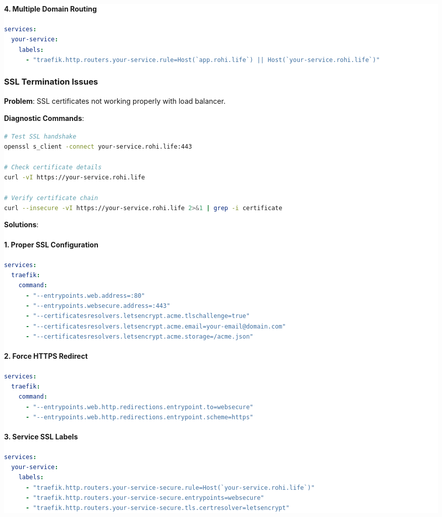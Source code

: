 #### 4. Multiple Domain Routing
```yaml
services:
  your-service:
    labels:
      - "traefik.http.routers.your-service.rule=Host(`app.rohi.life`) || Host(`your-service.rohi.life`)"
```

### SSL Termination Issues

**Problem**: SSL certificates not working properly with load balancer.

**Diagnostic Commands**:
```bash
# Test SSL handshake
openssl s_client -connect your-service.rohi.life:443

# Check certificate details
curl -vI https://your-service.rohi.life

# Verify certificate chain
curl --insecure -vI https://your-service.rohi.life 2>&1 | grep -i certificate
```

**Solutions**:

#### 1. Proper SSL Configuration
```yaml
services:
  traefik:
    command:
      - "--entrypoints.web.address=:80"
      - "--entrypoints.websecure.address=:443"
      - "--certificatesresolvers.letsencrypt.acme.tlschallenge=true"
      - "--certificatesresolvers.letsencrypt.acme.email=your-email@domain.com"
      - "--certificatesresolvers.letsencrypt.acme.storage=/acme.json"
```

#### 2. Force HTTPS Redirect
```yaml
services:
  traefik:
    command:
      - "--entrypoints.web.http.redirections.entrypoint.to=websecure"
      - "--entrypoints.web.http.redirections.entrypoint.scheme=https"
```

#### 3. Service SSL Labels
```yaml
services:
  your-service:
    labels:
      - "traefik.http.routers.your-service-secure.rule=Host(`your-service.rohi.life`)"
      - "traefik.http.routers.your-service-secure.entrypoints=websecure"
      - "traefik.http.routers.your-service-secure.tls.certresolver=letsencrypt"
```
